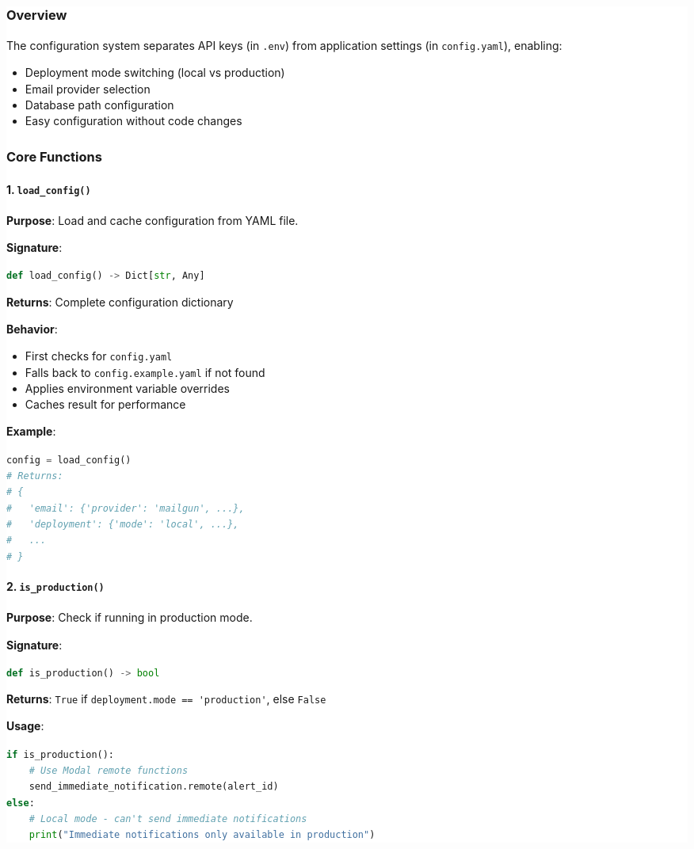 ### Overview

The configuration system separates API keys (in `.env`) from application settings (in `config.yaml`), enabling:
- Deployment mode switching (local vs production)
- Email provider selection
- Database path configuration
- Easy configuration without code changes

### Core Functions

#### 1. `load_config()`

**Purpose**: Load and cache configuration from YAML file.

**Signature**:
```python
def load_config() -> Dict[str, Any]
```

**Returns**: Complete configuration dictionary

**Behavior**:
- First checks for `config.yaml`
- Falls back to `config.example.yaml` if not found
- Applies environment variable overrides
- Caches result for performance

**Example**:
```python
config = load_config()
# Returns:
# {
#   'email': {'provider': 'mailgun', ...},
#   'deployment': {'mode': 'local', ...},
#   ...
# }
```

#### 2. `is_production()`

**Purpose**: Check if running in production mode.

**Signature**:
```python
def is_production() -> bool
```

**Returns**: `True` if `deployment.mode == 'production'`, else `False`

**Usage**:
```python
if is_production():
    # Use Modal remote functions
    send_immediate_notification.remote(alert_id)
else:
    # Local mode - can't send immediate notifications
    print("Immediate notifications only available in production")
```
